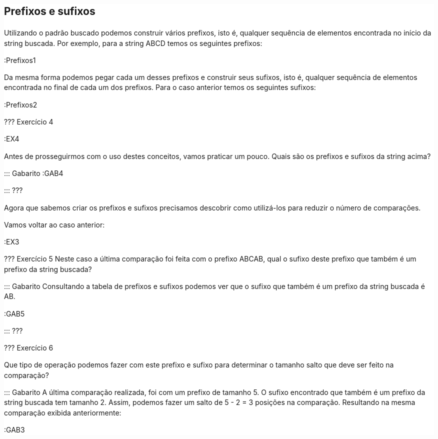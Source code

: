 Prefixos e sufixos
---------
Utilizando o padrão buscado podemos construir vários prefixos, isto é, qualquer sequência de elementos encontrada no início da string buscada. Por exemplo, para a string ABCD temos os seguintes prefixos:

:Prefixos1

Da mesma forma podemos pegar cada um desses prefixos e construir seus sufixos, isto é, qualquer sequência de elementos encontrada no final de cada um dos prefixos. Para o caso anterior temos os seguintes sufixos:

:Prefixos2


??? Exercício 4

:EX4

Antes de prosseguirmos com o uso destes conceitos, vamos praticar um pouco. Quais são os prefixos e sufixos da string acima?

::: Gabarito
:GAB4

:::
???

Agora que sabemos criar os prefixos e sufixos precisamos descobrir como utilizá-los para reduzir o número de comparações.


Vamos voltar ao caso anterior:

:EX3

??? Exercício 5
Neste caso a última comparação foi feita com o prefixo ABCAB, qual o sufixo deste prefixo que também é um prefixo da string buscada?

::: Gabarito
Consultando a tabela de prefixos e sufixos podemos ver que o sufixo que também é um prefixo da string buscada é AB.

:GAB5

:::
???

??? Exercício 6

Que tipo de operação podemos fazer com este prefixo e sufixo para determinar o tamanho salto que deve ser feito na comparação?

::: Gabarito
A última comparação realizada, foi com um prefixo de tamanho 5. O sufixo encontrado que também é um prefixo da string buscada tem tamanho 2. Assim, podemos fazer um salto de 5 - 2 = 3 posições na comparação. Resultando na mesma comparação exibida anteriormente:

:GAB3
